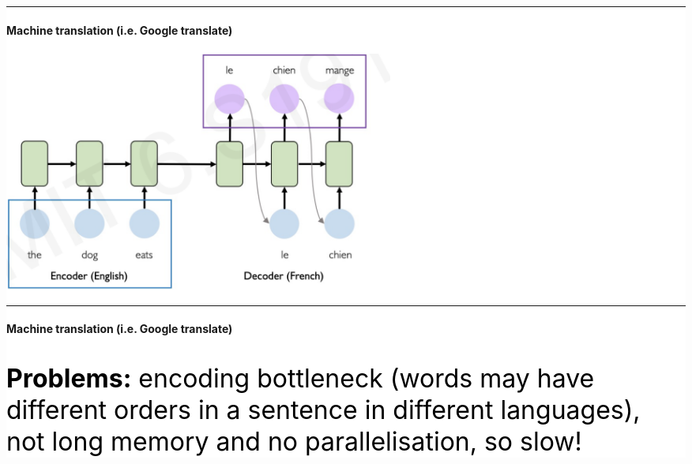 


---

#### Machine translation (i.e. Google translate)

<img style="width:auto; height:300px;" title="rnn_eq" src= images/translation.png>



---

#### Machine translation (i.e. Google translate)

<p style="color:black;font-size:32px;line-height:1.25;"><b>Problems:</b> encoding bottleneck (words may have different orders in a sentence in different languages), not long memory and no parallelisation, so slow!</p>
  